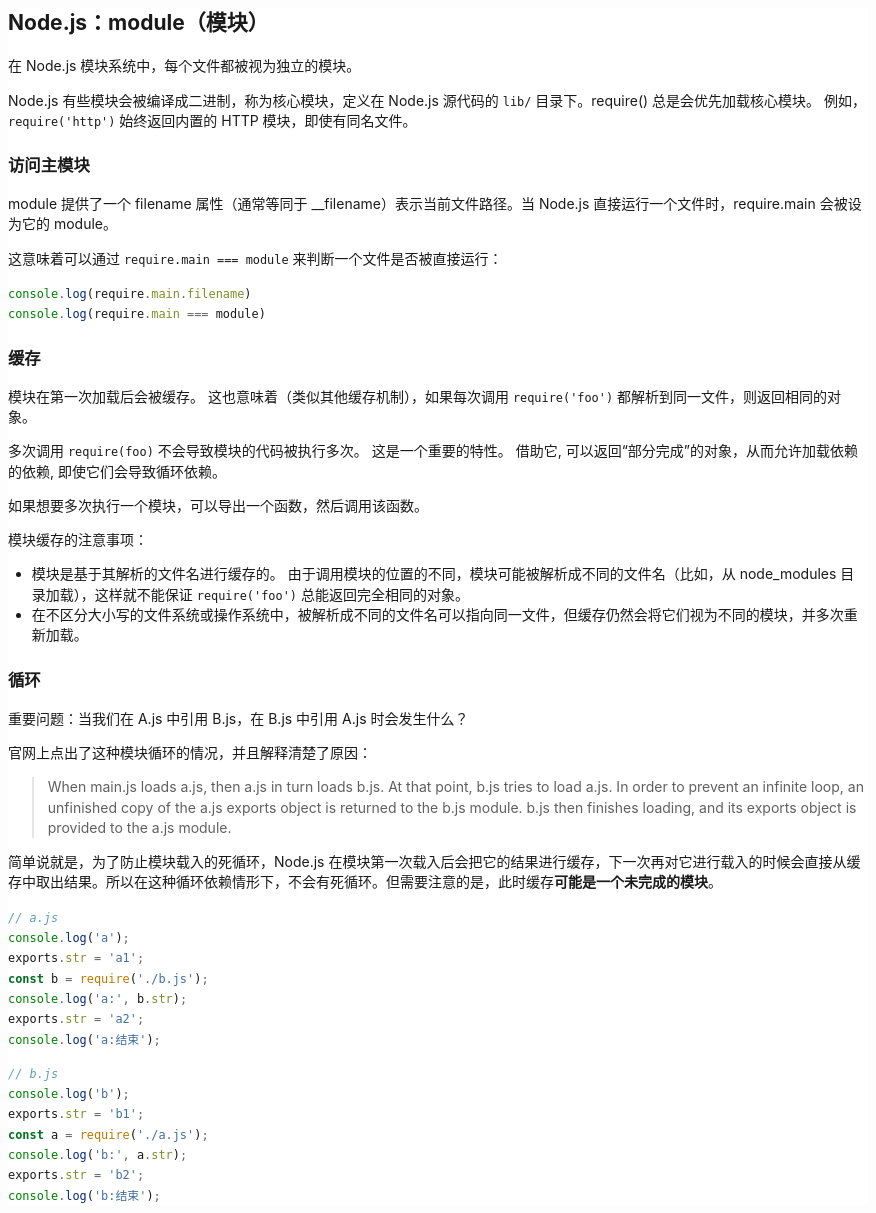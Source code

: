 ## Node.js：module（模块）

在 Node.js 模块系统中，每个文件都被视为独立的模块。

Node.js 有些模块会被编译成二进制，称为核心模块，定义在 Node.js 源代码的 `lib/` 目录下。require() 总是会优先加载核心模块。 例如，`require('http')` 始终返回内置的 HTTP 模块，即使有同名文件。

### 访问主模块

 module 提供了一个 filename 属性（通常等同于 __filename）表示当前文件路径。当 Node.js 直接运行一个文件时，require.main 会被设为它的 module。 

这意味着可以通过 `require.main === module` 来判断一个文件是否被直接运行：

```javascript
console.log(require.main.filename)
console.log(require.main === module)
```

### 缓存

模块在第一次加载后会被缓存。 这也意味着（类似其他缓存机制），如果每次调用 `require('foo')` 都解析到同一文件，则返回相同的对象。

多次调用 `require(foo)` 不会导致模块的代码被执行多次。 这是一个重要的特性。 借助它, 可以返回“部分完成”的对象，从而允许加载依赖的依赖, 即使它们会导致循环依赖。

如果想要多次执行一个模块，可以导出一个函数，然后调用该函数。

模块缓存的注意事项：

* 模块是基于其解析的文件名进行缓存的。 由于调用模块的位置的不同，模块可能被解析成不同的文件名（比如，从 node_modules 目录加载），这样就不能保证 `require('foo')` 总能返回完全相同的对象。
* 在不区分大小写的文件系统或操作系统中，被解析成不同的文件名可以指向同一文件，但缓存仍然会将它们视为不同的模块，并多次重新加载。

### 循环

重要问题：当我们在 A.js 中引用 B.js，在 B.js 中引用 A.js 时会发生什么？

官网上点出了这种模块循环的情况，并且解释清楚了原因：

> When main.js loads a.js, then a.js in turn loads b.js. At that point, b.js tries to load a.js. In order to prevent an infinite loop, an unfinished copy of the a.js exports object is returned to the b.js module. b.js then finishes loading, and its exports object is provided to the a.js module.


简单说就是，为了防止模块载入的死循环，Node.js 在模块第一次载入后会把它的结果进行缓存，下一次再对它进行载入的时候会直接从缓存中取出结果。所以在这种循环依赖情形下，不会有死循环。但需要注意的是，此时缓存**可能是一个未完成的模块**。

```javascript
// a.js
console.log('a');
exports.str = 'a1';
const b = require('./b.js');
console.log('a:', b.str);
exports.str = 'a2';
console.log('a:结束');
```

```javascript
// b.js
console.log('b');
exports.str = 'b1';
const a = require('./a.js');
console.log('b:', a.str);
exports.str = 'b2';
console.log('b:结束');
```
